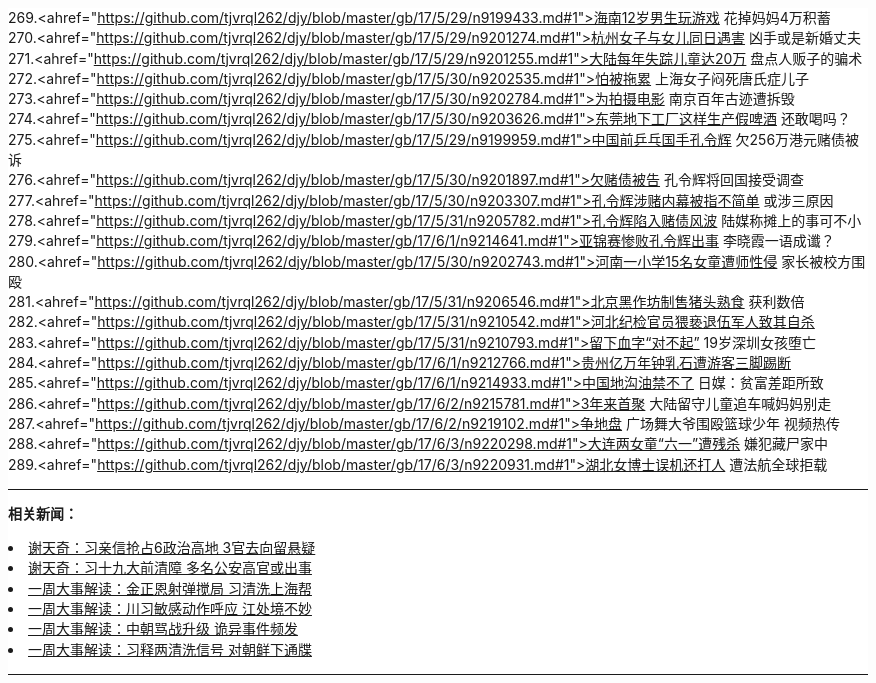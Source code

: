 269.<ahref="https://github.com/tjvrql262/djy/blob/master/gb/17/5/29/n9199433.md#1">海南12岁男生玩游戏 花掉妈妈4万积蓄</a><br />
270.<ahref="https://github.com/tjvrql262/djy/blob/master/gb/17/5/29/n9201274.md#1">杭州女子与女儿同日遇害 凶手或是新婚丈夫</a><br />
271.<ahref="https://github.com/tjvrql262/djy/blob/master/gb/17/5/29/n9201255.md#1">大陆每年失踪儿童达20万 盘点人贩子的骗术</a><br />
272.<ahref="https://github.com/tjvrql262/djy/blob/master/gb/17/5/30/n9202535.md#1">怕被拖累 上海女子闷死唐氏症儿子</a><br />
273.<ahref="https://github.com/tjvrql262/djy/blob/master/gb/17/5/30/n9202784.md#1">为拍摄电影 南京百年古迹遭拆毁</a><br />
274.<ahref="https://github.com/tjvrql262/djy/blob/master/gb/17/5/30/n9203626.md#1">东莞地下工厂这样生产假啤酒 还敢喝吗？</a><br />
275.<ahref="https://github.com/tjvrql262/djy/blob/master/gb/17/5/29/n9199959.md#1">中国前乒乓国手孔令辉 欠256万港元赌债被诉</a><br />
276.<ahref="https://github.com/tjvrql262/djy/blob/master/gb/17/5/30/n9201897.md#1">欠赌债被告 孔令辉将回国接受调查</a><br />
277.<ahref="https://github.com/tjvrql262/djy/blob/master/gb/17/5/30/n9203307.md#1">孔令辉涉赌内幕被指不简单 或涉三原因</a><br />
278.<ahref="https://github.com/tjvrql262/djy/blob/master/gb/17/5/31/n9205782.md#1">孔令辉陷入赌债风波 陆媒称摊上的事可不小</a><br />
279.<ahref="https://github.com/tjvrql262/djy/blob/master/gb/17/6/1/n9214641.md#1">亚锦赛惨败孔令辉出事 李晓霞一语成谶？</a><br />
280.<ahref="https://github.com/tjvrql262/djy/blob/master/gb/17/5/30/n9202743.md#1">河南一小学15名女童遭师性侵 家长被校方围殴</a><br />
281.<ahref="https://github.com/tjvrql262/djy/blob/master/gb/17/5/31/n9206546.md#1">北京黑作坊制售猪头熟食 获利数倍</a><br />
282.<ahref="https://github.com/tjvrql262/djy/blob/master/gb/17/5/31/n9210542.md#1">河北纪检官员猥亵退伍军人致其自杀</a><br />
283.<ahref="https://github.com/tjvrql262/djy/blob/master/gb/17/5/31/n9210793.md#1">留下血字“对不起” 19岁深圳女孩堕亡</a><br />
284.<ahref="https://github.com/tjvrql262/djy/blob/master/gb/17/6/1/n9212766.md#1">贵州亿万年钟乳石遭游客三脚踢断</a><br />
285.<ahref="https://github.com/tjvrql262/djy/blob/master/gb/17/6/1/n9214933.md#1">中国地沟油禁不了 日媒：贫富差距所致</a><br />
286.<ahref="https://github.com/tjvrql262/djy/blob/master/gb/17/6/2/n9215781.md#1">3年来首聚 大陆留守儿童追车喊妈妈别走</a><br />
287.<ahref="https://github.com/tjvrql262/djy/blob/master/gb/17/6/2/n9219102.md#1">争地盘 广场舞大爷围殴篮球少年 视频热传</a><br />
288.<ahref="https://github.com/tjvrql262/djy/blob/master/gb/17/6/3/n9220298.md#1">大连两女童“六一”遭残杀 嫌犯藏尸家中</a><br />
289.<ahref="https://github.com/tjvrql262/djy/blob/master/gb/17/6/3/n9220931.md#1">湖北女博士误机还打人 遭法航全球拒载</a></p>

<hr>


<strong>相关新闻：</strong>
<li><a href="https://github.com/qkhlv2383/djy/blob/master/gb/17/5/30/n9204482.md#1">谢天奇：习亲信抢占6政治高地 3官去向留悬疑</a></li>
<li><a href="https://github.com/qkhlv2383/djy/blob/master/gb/17/5/24/n9182494.md#1">谢天奇：习十九大前清障 多名公安高官或出事</a></li>
<li><a href="https://github.com/qkhlv2383/djy/blob/master/gb/17/5/22/n9171254.md#1">一周大事解读：金正恩射弹搅局 习清洗上海帮</a></li>
<li><a href="https://github.com/qkhlv2383/djy/blob/master/gb/17/5/18/n9158523.md#1">一周大事解读：川习敏感动作呼应 江处境不妙</a></li>
<li><a href="https://github.com/qkhlv2383/djy/blob/master/gb/17/5/9/n9123813.md#1">一周大事解读：中朝骂战升级 诡异事件频发</a></li>
<li><a href="https://github.com/qkhlv2383/djy/blob/master/gb/17/4/30/n9091968.md#1">一周大事解读：习释两清洗信号 对朝鲜下通牒</a></li>
<hr>
